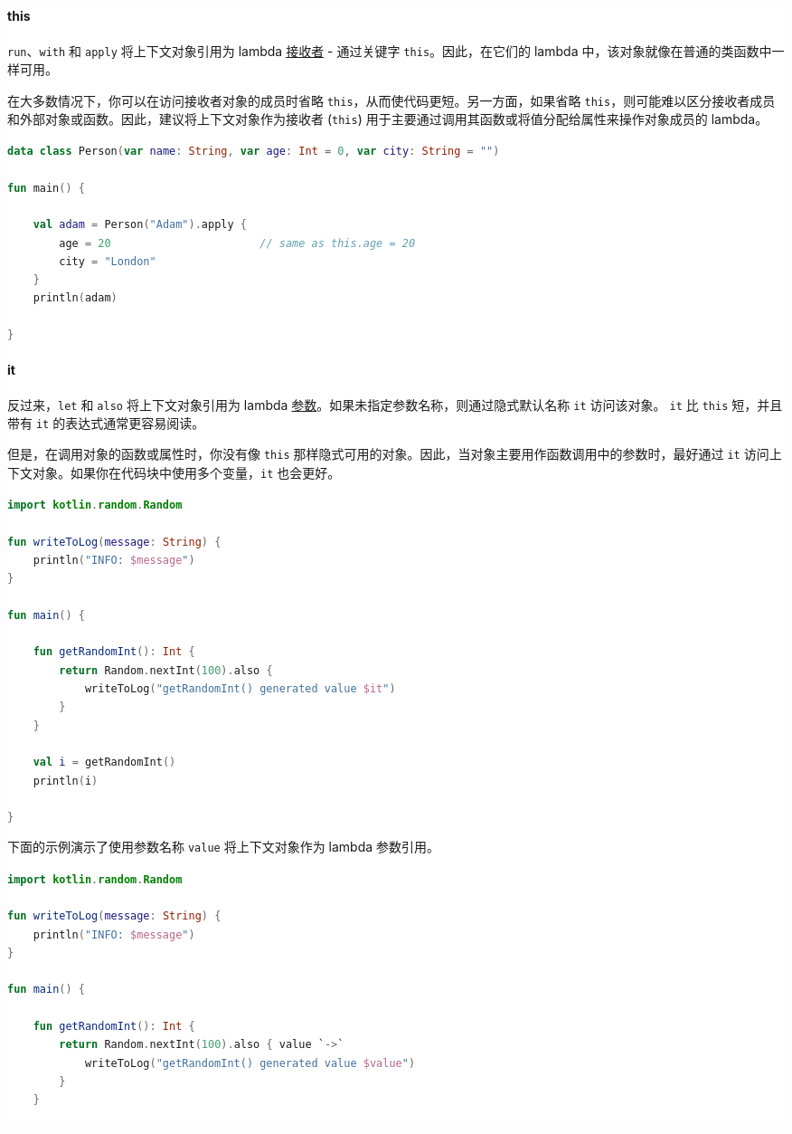 #### this

`run`、`with` 和 `apply` 将上下文对象引用为 lambda [接收者](lambdas.md#function-literals-with-receiver) - 通过关键字 `this`。因此，在它们的 lambda 中，该对象就像在普通的类函数中一样可用。

在大多数情况下，你可以在访问接收者对象的成员时省略 `this`，从而使代码更短。另一方面，如果省略 `this`，则可能难以区分接收者成员和外部对象或函数。因此，建议将上下文对象作为接收者 (`this`) 用于主要通过调用其函数或将值分配给属性来操作对象成员的 lambda。

```kotlin
data class Person(var name: String, var age: Int = 0, var city: String = "")

fun main() {

    val adam = Person("Adam").apply { 
        age = 20                       // same as this.age = 20
        city = "London"
    }
    println(adam)

}
```

#### it

反过来，`let` 和 `also` 将上下文对象引用为 lambda [参数](lambdas.md#lambda-expression-syntax)。如果未指定参数名称，则通过隐式默认名称 `it` 访问该对象。 `it` 比 `this` 短，并且带有 `it` 的表达式通常更容易阅读。

但是，在调用对象的函数或属性时，你没有像 `this` 那样隐式可用的对象。因此，当对象主要用作函数调用中的参数时，最好通过 `it` 访问上下文对象。如果你在代码块中使用多个变量，`it` 也会更好。

```kotlin
import kotlin.random.Random

fun writeToLog(message: String) {
    println("INFO: $message")
}

fun main() {

    fun getRandomInt(): Int {
        return Random.nextInt(100).also {
            writeToLog("getRandomInt() generated value $it")
        }
    }
    
    val i = getRandomInt()
    println(i)

}
```

下面的示例演示了使用参数名称 `value` 将上下文对象作为 lambda 参数引用。

```kotlin
import kotlin.random.Random

fun writeToLog(message: String) {
    println("INFO: $message")
}

fun main() {

    fun getRandomInt(): Int {
        return Random.nextInt(100).also { value `->`
            writeToLog("getRandomInt() generated value $value")
        }
    }
    
```